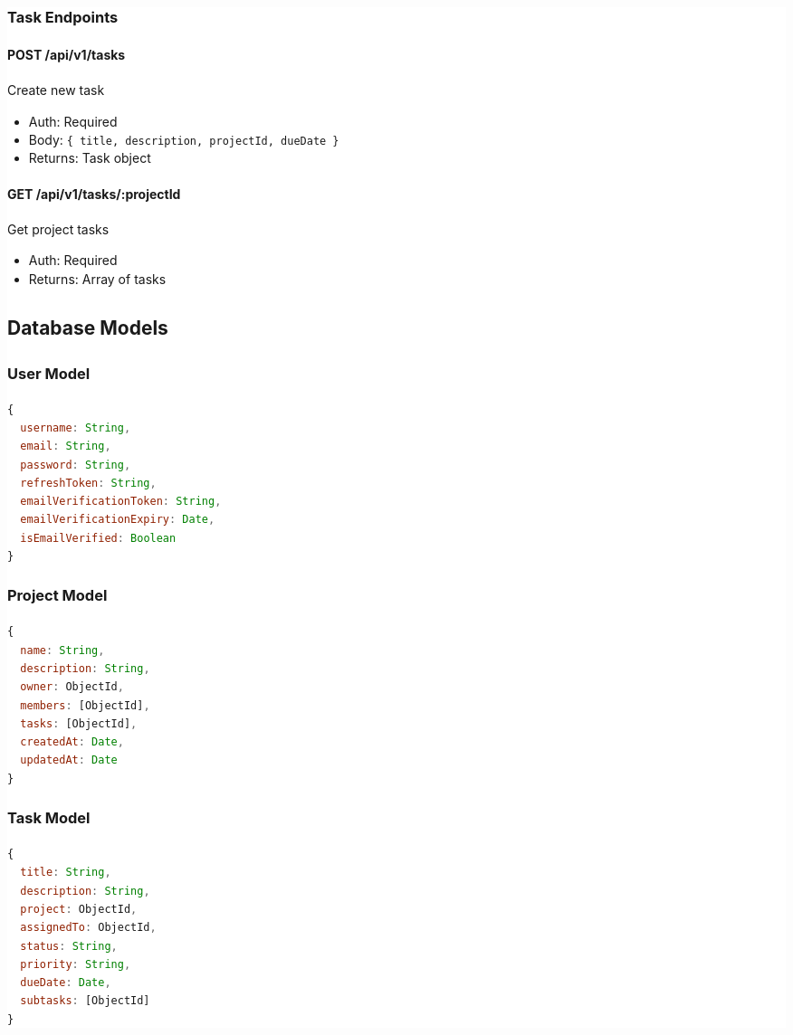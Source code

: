 ### Task Endpoints

#### POST /api/v1/tasks
Create new task
- Auth: Required
- Body: `{ title, description, projectId, dueDate }`
- Returns: Task object

#### GET /api/v1/tasks/:projectId
Get project tasks
- Auth: Required
- Returns: Array of tasks

## Database Models

### User Model
```javascript
{
  username: String,
  email: String,
  password: String,
  refreshToken: String,
  emailVerificationToken: String,
  emailVerificationExpiry: Date,
  isEmailVerified: Boolean
}
```

### Project Model
```javascript
{
  name: String,
  description: String,
  owner: ObjectId,
  members: [ObjectId],
  tasks: [ObjectId],
  createdAt: Date,
  updatedAt: Date
}
```

### Task Model
```javascript
{
  title: String,
  description: String,
  project: ObjectId,
  assignedTo: ObjectId,
  status: String,
  priority: String,
  dueDate: Date,
  subtasks: [ObjectId]
}
```
